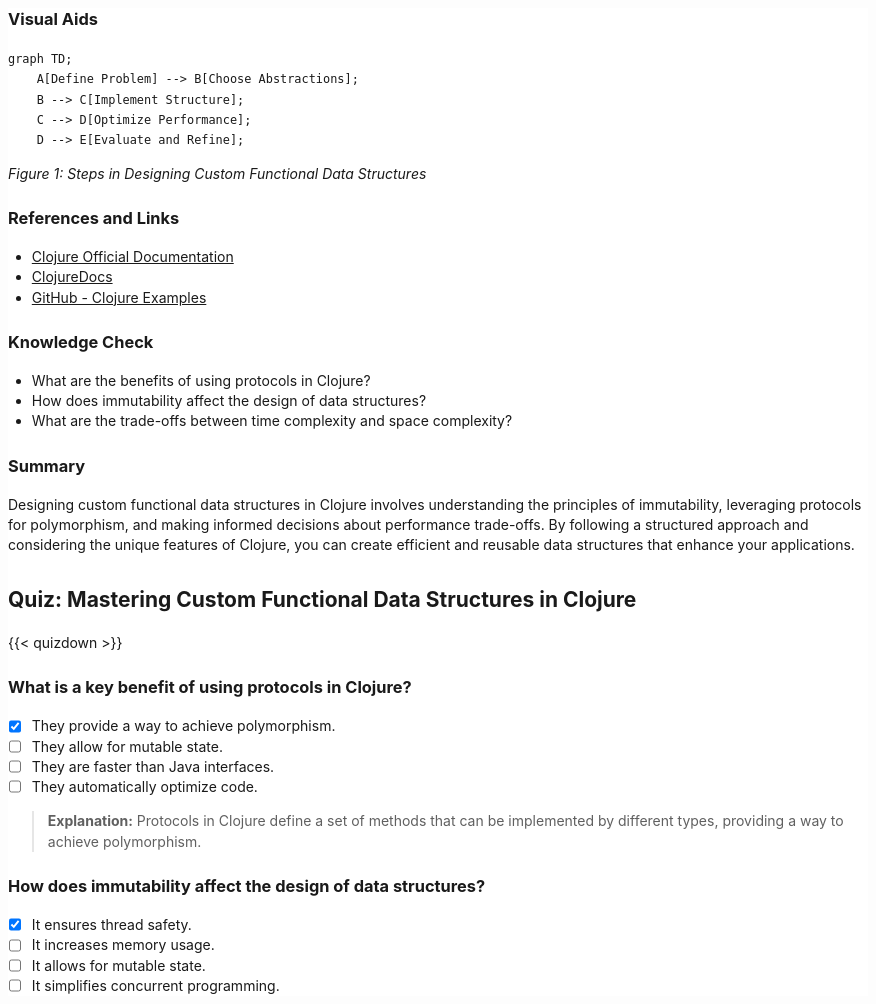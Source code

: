 ### Visual Aids

```mermaid
graph TD;
    A[Define Problem] --> B[Choose Abstractions];
    B --> C[Implement Structure];
    C --> D[Optimize Performance];
    D --> E[Evaluate and Refine];
```

*Figure 1: Steps in Designing Custom Functional Data Structures*

### References and Links

- [Clojure Official Documentation](https://clojure.org/reference)
- [ClojureDocs](https://clojuredocs.org/)
- [GitHub - Clojure Examples](https://github.com/clojure)

### Knowledge Check

- What are the benefits of using protocols in Clojure?
- How does immutability affect the design of data structures?
- What are the trade-offs between time complexity and space complexity?

### Summary

Designing custom functional data structures in Clojure involves understanding the principles of immutability, leveraging protocols for polymorphism, and making informed decisions about performance trade-offs. By following a structured approach and considering the unique features of Clojure, you can create efficient and reusable data structures that enhance your applications.

## Quiz: Mastering Custom Functional Data Structures in Clojure

{{< quizdown >}}

### What is a key benefit of using protocols in Clojure?

- [x] They provide a way to achieve polymorphism.
- [ ] They allow for mutable state.
- [ ] They are faster than Java interfaces.
- [ ] They automatically optimize code.

> **Explanation:** Protocols in Clojure define a set of methods that can be implemented by different types, providing a way to achieve polymorphism.

### How does immutability affect the design of data structures?

- [x] It ensures thread safety.
- [ ] It increases memory usage.
- [ ] It allows for mutable state.
- [ ] It simplifies concurrent programming.
